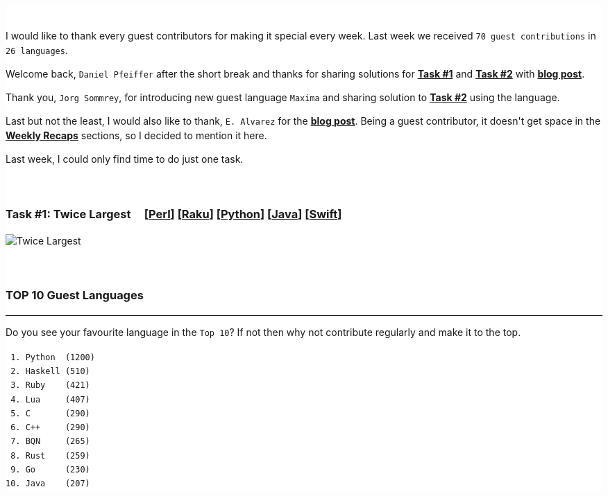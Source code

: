 <br>

I would like to thank every guest contributors for making it special every week. Last week we received `70 guest contributions` in `26 languages`.

Welcome back, `Daniel Pfeiffer` after the short break and thanks for sharing solutions for [**Task #1**](https://github.com/manwar/perlweeklychallenge-club/blob/master/challenge-191/daniel-pfeiffer/perl/ch-1.sh) and [**Task #2**](https://github.com/manwar/perlweeklychallenge-club/blob/master/challenge-191/daniel-pfeiffer/perl/ch-2.sh) with [**blog post**](https://perl1liner.sourceforge.io/Perl-Weekly-Challenge).

Thank you, `Jorg Sommrey`, for introducing new guest language `Maxima` and sharing solution to [**Task #2**](https://github.com/manwar/perlweeklychallenge-club/blob/master/challenge-191/jo-37/maxima/ch-2.wxm) using the language.

Last but not the least, I would also like to thank, `E. Alvarez` for the [**blog post**](https://alvar3z.com/posts/reduce--backtrack). Being a guest contributor, it doesn't get space in the [**Weekly Recaps**](/recaps) sections, so I decided to mention it here.

Last week, I could only find time to do just one task.

<br>

### Task #1: Twice Largest &nbsp; &nbsp; [[Perl](https://github.com/manwar/perlweeklychallenge-club/blob/master/challenge-191/mohammad-anwar/perl/ch-1.pl)] [[Raku](https://github.com/manwar/perlweeklychallenge-club/blob/master/challenge-191/mohammad-anwar/raku/ch-1.raku)] [[Python](https://github.com/manwar/perlweeklychallenge-club/blob/master/challenge-191/mohammad-anwar/python/ch-1.py)] [[Java](https://github.com/manwar/perlweeklychallenge-club/blob/master/challenge-191/mohammad-anwar/java/theweeklychallenge/TwiceLargest.java)] [[Swift](https://github.com/manwar/perlweeklychallenge-club/blob/master/challenge-191/mohammad-anwar/swift/ch-1.swift)]

![Twice Largest](/images/blog/wk-191-1.png)

<br>

### TOP 10 Guest Languages
***

Do you see your favourite language in the `Top 10`? If not then why not contribute regularly and make it to the top.

     1. Python  (1200)
     2. Haskell (510)
     3. Ruby    (421)
     4. Lua     (407)
     5. C       (290)
     6. C++     (290)
     7. BQN     (265)
     8. Rust    (259)
     9. Go      (230)
    10. Java    (207)
